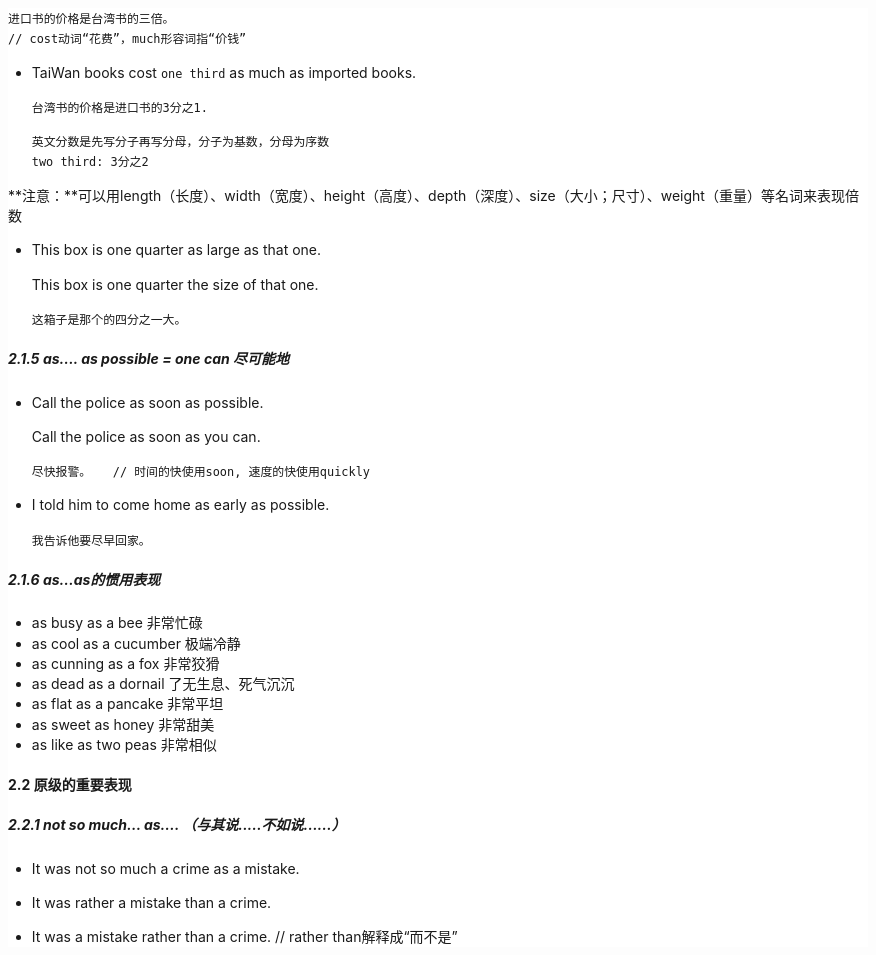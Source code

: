   ```
  进口书的价格是台湾书的三倍。
  // cost动词“花费”，much形容词指“价钱”
  ```

- TaiWan books cost `one third` as much as imported books. 

  ```
  台湾书的价格是进口书的3分之1.
  ```

  ```
  英文分数是先写分子再写分母，分子为基数，分母为序数
  two third: 3分之2 
  ```

**注意：**可以用length（长度）、width（宽度）、height（高度）、depth（深度）、size（大小；尺寸）、weight（重量）等名词来表现倍数 

- This box is one quarter as large as that one. 

  This box is one quarter the size of that one. 

  ```
  这箱子是那个的四分之一大。
  ```

##### 2.1.5 as.... as possible = one can  尽可能地

- Call the police as soon as possible. 

  Call the police as soon as you can. 

  ```
  尽快报警。   // 时间的快使用soon, 速度的快使用quickly
  ```

- I told him to come home as early as possible. 

  ```
  我告诉他要尽早回家。
  ```

##### 2.1.6 as...as的惯用表现

- as busy as a bee    非常忙碌
- as cool as a cucumber  极端冷静
- as cunning as a fox  非常狡猾
- as dead as a dornail  了无生息、死气沉沉
- as flat as a pancake  非常平坦 
- as sweet as honey  非常甜美
- as like as two peas  非常相似

#### 2.2 原级的重要表现

##### 2.2.1 not so much... as.... （与其说.....不如说......） 

- It was not so much a crime as a mistake. 

- It was rather a mistake than a crime. 

- It was a mistake rather than a crime.  // rather than解释成“而不是” 
